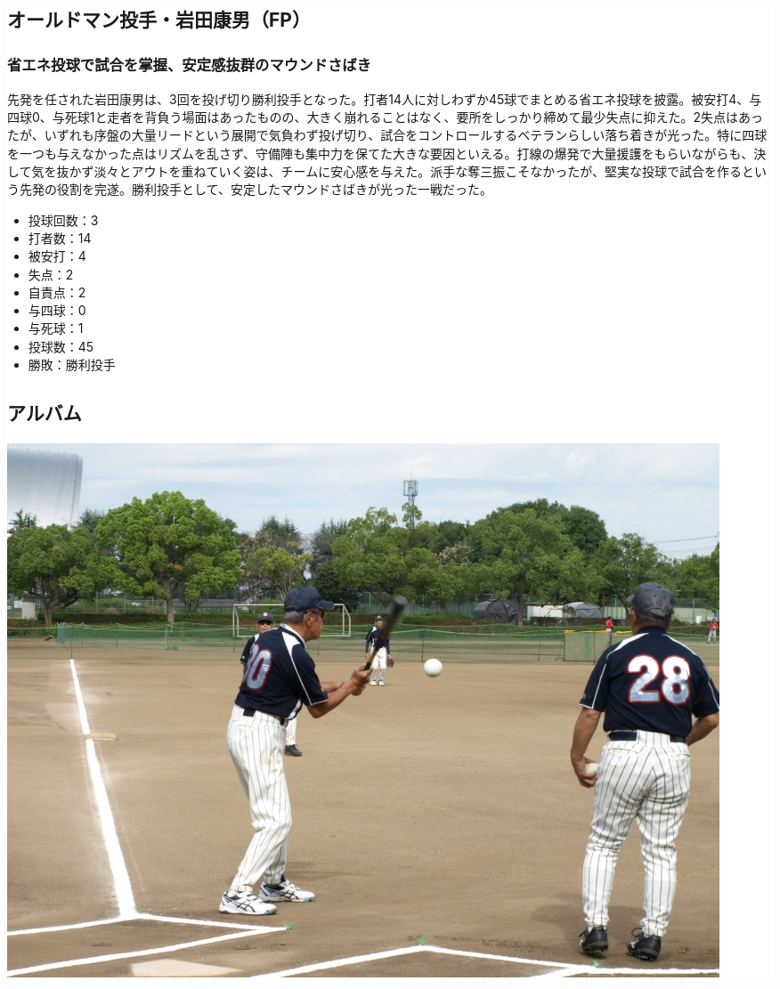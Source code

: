 ## オールドマン投手・岩田康男（FP）

### 省エネ投球で試合を掌握、安定感抜群のマウンドさばき

先発を任された岩田康男は、3回を投げ切り勝利投手となった。打者14人に対しわずか45球でまとめる省エネ投球を披露。被安打4、与四球0、与死球1と走者を背負う場面はあったものの、大きく崩れることはなく、要所をしっかり締めて最少失点に抑えた。2失点はあったが、いずれも序盤の大量リードという展開で気負わず投げ切り、試合をコントロールするベテランらしい落ち着きが光った。特に四球を一つも与えなかった点はリズムを乱さず、守備陣も集中力を保てた大きな要因といえる。打線の爆発で大量援護をもらいながらも、決して気を抜かず淡々とアウトを重ねていく姿は、チームに安心感を与えた。派手な奪三振こそなかったが、堅実な投球で試合を作るという先発の役割を完遂。勝利投手として、安定したマウンドさばきが光った一戦だった。

* 投球回数：3
* 打者数：14
* 被安打：4
* 失点：2
* 自責点：2
* 与四球：0
* 与死球：1
* 投球数：45
* 勝敗：勝利投手

## アルバム
![1](./images/P9282806.JPG)